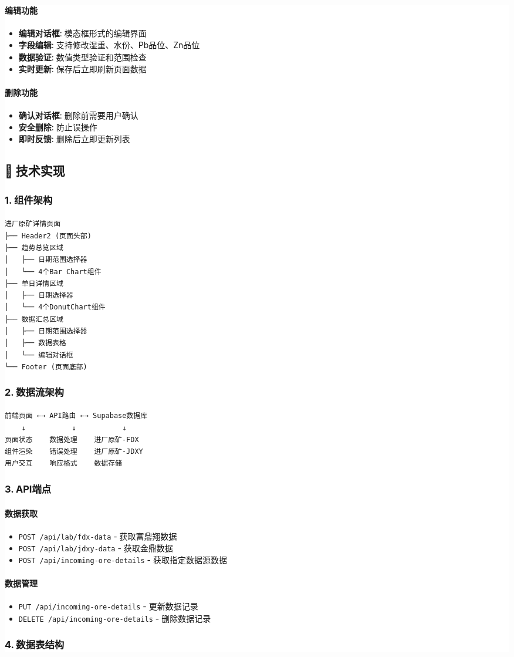 #### 编辑功能
- **编辑对话框**: 模态框形式的编辑界面
- **字段编辑**: 支持修改湿重、水份、Pb品位、Zn品位
- **数据验证**: 数值类型验证和范围检查
- **实时更新**: 保存后立即刷新页面数据

#### 删除功能
- **确认对话框**: 删除前需要用户确认
- **安全删除**: 防止误操作
- **即时反馈**: 删除后立即更新列表

## 🔧 技术实现

### 1. 组件架构
```
进厂原矿详情页面
├── Header2 (页面头部)
├── 趋势总览区域
│   ├── 日期范围选择器
│   └── 4个Bar Chart组件
├── 单日详情区域
│   ├── 日期选择器
│   └── 4个DonutChart组件
├── 数据汇总区域
│   ├── 日期范围选择器
│   ├── 数据表格
│   └── 编辑对话框
└── Footer (页面底部)
```

### 2. 数据流架构
```
前端页面 ←→ API路由 ←→ Supabase数据库
    ↓           ↓           ↓
页面状态    数据处理    进厂原矿-FDX
组件渲染    错误处理    进厂原矿-JDXY
用户交互    响应格式    数据存储
```

### 3. API端点

#### 数据获取
- `POST /api/lab/fdx-data` - 获取富鼎翔数据
- `POST /api/lab/jdxy-data` - 获取金鼎数据
- `POST /api/incoming-ore-details` - 获取指定数据源数据

#### 数据管理
- `PUT /api/incoming-ore-details` - 更新数据记录
- `DELETE /api/incoming-ore-details` - 删除数据记录

### 4. 数据表结构
